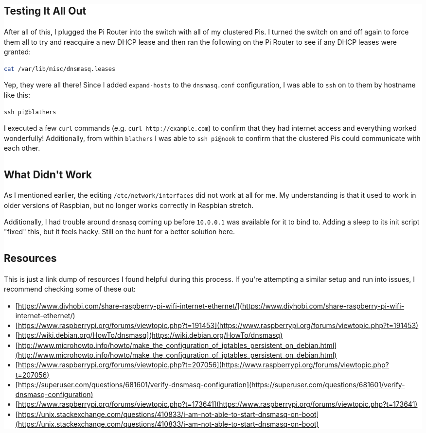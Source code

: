 ## Testing It All Out
After all of this, I plugged the Pi Router into the switch with all of my clustered Pis. I turned the switch on and off again to force them all to try and reacquire a new DHCP lease and then ran the following on the Pi Router to see if any DHCP leases were granted:

```bash
cat /var/lib/misc/dnsmasq.leases
```

Yep, they were all there! Since I added `expand-hosts` to the `dnsmasq.conf` configuration, I was able to `ssh` on to them by hostname like this:

```
ssh pi@blathers
```

I executed a few `curl` commands (e.g. `curl http://example.com`) to confirm that they had internet access and everything worked wonderfully! Additionally, from within `blathers` I was able to `ssh pi@nook` to confirm that the clustered Pis could communicate with each other.

## What Didn't Work

As I mentioned earlier, the editing `/etc/network/interfaces` did not work at all for me. My understanding is that it used to work in older versions of Raspbian, but no longer works correctly in Raspbian stretch.

Additionally, I had trouble around `dnsmasq` coming up before `10.0.0.1` was available for it to bind to. Adding a sleep to its init script "fixed" this, but it feels hacky. Still on the hunt for a better solution here.

## Resources
This is just a link dump of resources I found helpful during this process. If you're attempting a similar setup and run into issues, I recommend checking some of these out:

* [https://www.diyhobi.com/share-raspberry-pi-wifi-internet-ethernet/](https://www.diyhobi.com/share-raspberry-pi-wifi-internet-ethernet/)
* [https://www.raspberrypi.org/forums/viewtopic.php?t=191453](https://www.raspberrypi.org/forums/viewtopic.php?t=191453)
* [https://wiki.debian.org/HowTo/dnsmasq](https://wiki.debian.org/HowTo/dnsmasq)
* [http://www.microhowto.info/howto/make_the_configuration_of_iptables_persistent_on_debian.html](http://www.microhowto.info/howto/make_the_configuration_of_iptables_persistent_on_debian.html)
* [https://www.raspberrypi.org/forums/viewtopic.php?t=207056](https://www.raspberrypi.org/forums/viewtopic.php?t=207056)
* [https://superuser.com/questions/681601/verify-dnsmasq-configuration](https://superuser.com/questions/681601/verify-dnsmasq-configuration)
* [https://www.raspberrypi.org/forums/viewtopic.php?t=173641](https://www.raspberrypi.org/forums/viewtopic.php?t=173641)
* [https://unix.stackexchange.com/questions/410833/i-am-not-able-to-start-dnsmasq-on-boot](https://unix.stackexchange.com/questions/410833/i-am-not-able-to-start-dnsmasq-on-boot)

